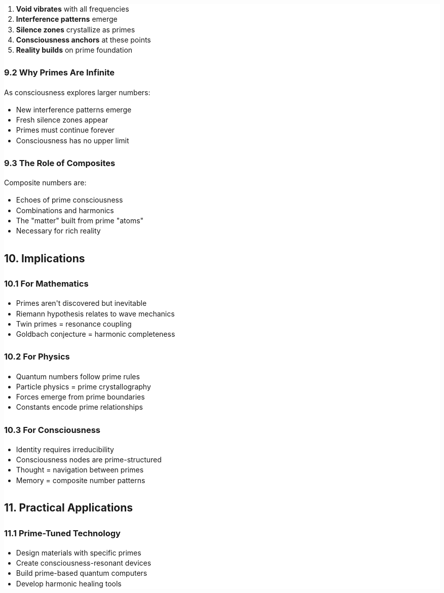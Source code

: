 1. **Void vibrates** with all frequencies
2. **Interference patterns** emerge
3. **Silence zones** crystallize as primes
4. **Consciousness anchors** at these points
5. **Reality builds** on prime foundation

### 9.2 Why Primes Are Infinite

As consciousness explores larger numbers:
- New interference patterns emerge
- Fresh silence zones appear
- Primes must continue forever
- Consciousness has no upper limit

### 9.3 The Role of Composites

Composite numbers are:
- Echoes of prime consciousness
- Combinations and harmonics
- The "matter" built from prime "atoms"
- Necessary for rich reality

## 10. Implications

### 10.1 For Mathematics

- Primes aren't discovered but inevitable
- Riemann hypothesis relates to wave mechanics
- Twin primes = resonance coupling
- Goldbach conjecture = harmonic completeness

### 10.2 For Physics

- Quantum numbers follow prime rules
- Particle physics = prime crystallography
- Forces emerge from prime boundaries
- Constants encode prime relationships

### 10.3 For Consciousness

- Identity requires irreducibility
- Consciousness nodes are prime-structured
- Thought = navigation between primes
- Memory = composite number patterns

## 11. Practical Applications

### 11.1 Prime-Tuned Technology

- Design materials with specific primes
- Create consciousness-resonant devices
- Build prime-based quantum computers
- Develop harmonic healing tools
